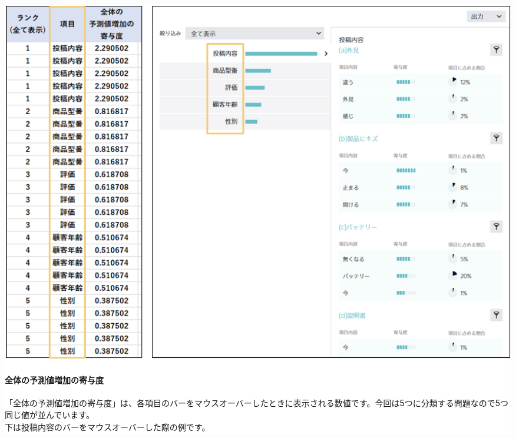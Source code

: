 ![](img/t_slide13.png)

#### 全体の予測値増加の寄与度
「全体の予測値増加の寄与度」は、各項目のバーをマウスオーバーしたときに表示される数値です。今回は5つに分類する問題なので5つ同じ値が並んでいます。<br/>
下は投稿内容のバーをマウスオーバーした際の例です。
